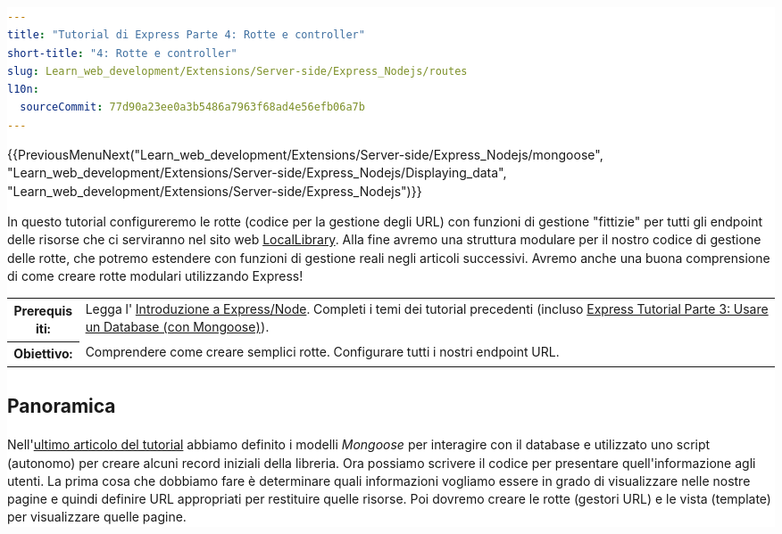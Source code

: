 ```yaml
---
title: "Tutorial di Express Parte 4: Rotte e controller"
short-title: "4: Rotte e controller"
slug: Learn_web_development/Extensions/Server-side/Express_Nodejs/routes
l10n:
  sourceCommit: 77d90a23ee0a3b5486a7963f68ad4e56efb06a7b
---
```


{{PreviousMenuNext("Learn_web_development/Extensions/Server-side/Express_Nodejs/mongoose", "Learn_web_development/Extensions/Server-side/Express_Nodejs/Displaying_data", "Learn_web_development/Extensions/Server-side/Express_Nodejs")}}

In questo tutorial configureremo le rotte (codice per la gestione degli URL) con funzioni di gestione "fittizie" per tutti gli endpoint delle risorse che ci serviranno nel sito web [LocalLibrary](/it/docs/Learn_web_development/Extensions/Server-side/Express_Nodejs/Tutorial_local_library_website). Alla fine avremo una struttura modulare per il nostro codice di gestione delle rotte, che potremo estendere con funzioni di gestione reali negli articoli successivi. Avremo anche una buona comprensione di come creare rotte modulari utilizzando Express!

<table>
  <tbody>
    <tr>
      <th scope="row">Prerequisiti:</th>
      <td>
        Legga l' <a href="/it/docs/Learn_web_development/Extensions/Server-side/Express_Nodejs/Introduction">Introduzione a Express/Node</a>.
        Completi i temi dei tutorial precedenti (incluso <a href="/it/docs/Learn_web_development/Extensions/Server-side/Express_Nodejs/mongoose">Express Tutorial Parte 3: Usare un Database (con Mongoose)</a>).
      </td>
    </tr>
    <tr>
      <th scope="row">Obiettivo:</th>
      <td>
        Comprendere come creare semplici rotte.
        Configurare tutti i nostri endpoint URL.
      </td>
    </tr>
  </tbody>
</table>

## Panoramica

Nell'[ultimo articolo del tutorial](/it/docs/Learn_web_development/Extensions/Server-side/Express_Nodejs/mongoose) abbiamo definito i modelli _Mongoose_ per interagire con il database e utilizzato uno script (autonomo) per creare alcuni record iniziali della libreria. Ora possiamo scrivere il codice per presentare quell'informazione agli utenti. La prima cosa che dobbiamo fare è determinare quali informazioni vogliamo essere in grado di visualizzare nelle nostre pagine e quindi definire URL appropriati per restituire quelle risorse. Poi dovremo creare le rotte (gestori URL) e le vista (template) per visualizzare quelle pagine.
